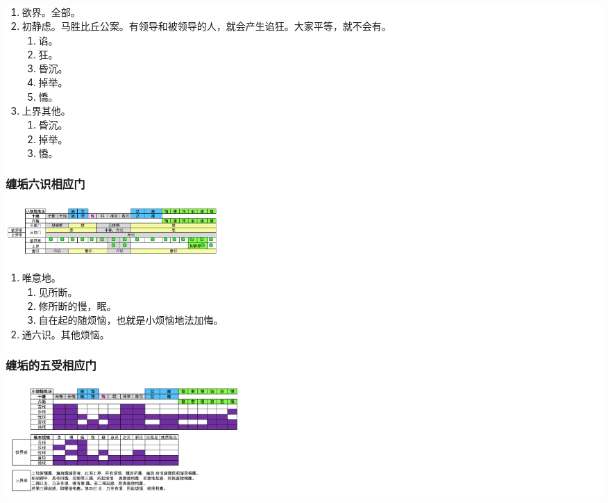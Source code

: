 1. 欲界。全部。
2. 初静虑。马胜比丘公案。有领导和被领导的人，就会产生谄狂。大家平等，就不会有。
   1. 谄。
   2. 狂。
   3. 昏沉。
   4. 掉举。
   5. 憍。
3. 上界其他。
   1. 昏沉。
   2. 掉举。
   3. 憍。



### 缠垢六识相应门

<img src="./5. 分别随眠品第五.assets/缠垢门.png" alt="缠垢门" style="zoom: 30%;" />

1. 唯意地。
   1. 见所断。
   2. 修所断的慢，眠。
   3. 自在起的随烦恼，也就是小烦恼地法加悔。
2. 通六识。其他烦恼。





### 缠垢的五受相应门

<img src="./5. 分别随眠品第五.assets/五受相应.png" alt="五受相应" style="zoom: 33%;" />
